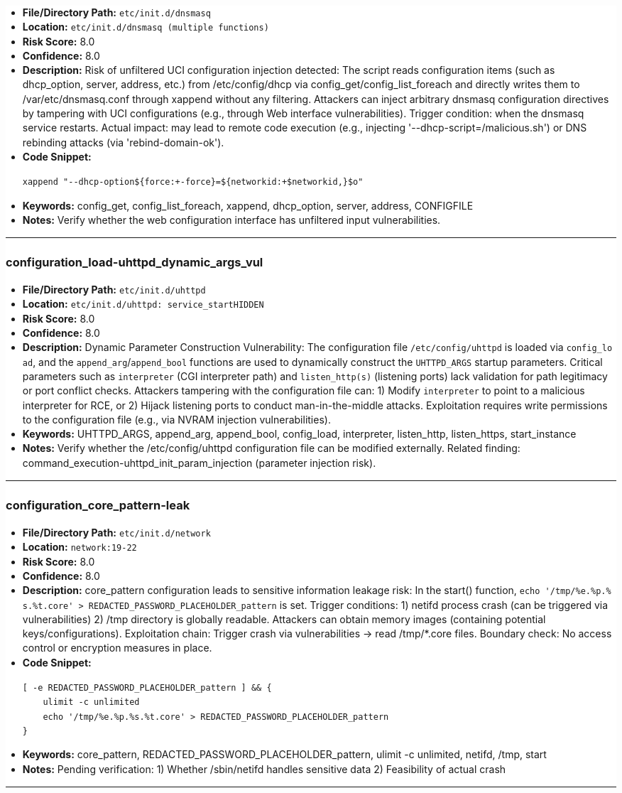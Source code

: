 - **File/Directory Path:** `etc/init.d/dnsmasq`
- **Location:** `etc/init.d/dnsmasq (multiple functions)`
- **Risk Score:** 8.0
- **Confidence:** 8.0
- **Description:** Risk of unfiltered UCI configuration injection detected: The script reads configuration items (such as dhcp_option, server, address, etc.) from /etc/config/dhcp via config_get/config_list_foreach and directly writes them to /var/etc/dnsmasq.conf through xappend without any filtering. Attackers can inject arbitrary dnsmasq configuration directives by tampering with UCI configurations (e.g., through Web interface vulnerabilities). Trigger condition: when the dnsmasq service restarts. Actual impact: may lead to remote code execution (e.g., injecting '--dhcp-script=/malicious.sh') or DNS rebinding attacks (via 'rebind-domain-ok').
- **Code Snippet:**
  ```
  xappend "--dhcp-option${force:+-force}=${networkid:+$networkid,}$o"
  ```
- **Keywords:** config_get, config_list_foreach, xappend, dhcp_option, server, address, CONFIGFILE
- **Notes:** Verify whether the web configuration interface has unfiltered input vulnerabilities.

---
### configuration_load-uhttpd_dynamic_args_vul

- **File/Directory Path:** `etc/init.d/uhttpd`
- **Location:** `etc/init.d/uhttpd: service_startHIDDEN`
- **Risk Score:** 8.0
- **Confidence:** 8.0
- **Description:** Dynamic Parameter Construction Vulnerability: The configuration file `/etc/config/uhttpd` is loaded via `config_load`, and the `append_arg`/`append_bool` functions are used to dynamically construct the `UHTTPD_ARGS` startup parameters. Critical parameters such as `interpreter` (CGI interpreter path) and `listen_http(s)` (listening ports) lack validation for path legitimacy or port conflict checks. Attackers tampering with the configuration file can: 1) Modify `interpreter` to point to a malicious interpreter for RCE, or 2) Hijack listening ports to conduct man-in-the-middle attacks. Exploitation requires write permissions to the configuration file (e.g., via NVRAM injection vulnerabilities).
- **Keywords:** UHTTPD_ARGS, append_arg, append_bool, config_load, interpreter, listen_http, listen_https, start_instance
- **Notes:** Verify whether the /etc/config/uhttpd configuration file can be modified externally. Related finding: command_execution-uhttpd_init_param_injection (parameter injection risk).

---
### configuration_core_pattern-leak

- **File/Directory Path:** `etc/init.d/network`
- **Location:** `network:19-22`
- **Risk Score:** 8.0
- **Confidence:** 8.0
- **Description:** core_pattern configuration leads to sensitive information leakage risk: In the start() function, `echo '/tmp/%e.%p.%s.%t.core' > REDACTED_PASSWORD_PLACEHOLDER_pattern` is set. Trigger conditions: 1) netifd process crash (can be triggered via vulnerabilities) 2) /tmp directory is globally readable. Attackers can obtain memory images (containing potential keys/configurations). Exploitation chain: Trigger crash via vulnerabilities → read /tmp/*.core files. Boundary check: No access control or encryption measures in place.
- **Code Snippet:**
  ```
  [ -e REDACTED_PASSWORD_PLACEHOLDER_pattern ] && {
      ulimit -c unlimited
      echo '/tmp/%e.%p.%s.%t.core' > REDACTED_PASSWORD_PLACEHOLDER_pattern
  }
  ```
- **Keywords:** core_pattern, REDACTED_PASSWORD_PLACEHOLDER_pattern, ulimit -c unlimited, netifd, /tmp, start
- **Notes:** Pending verification: 1) Whether /sbin/netifd handles sensitive data 2) Feasibility of actual crash

---